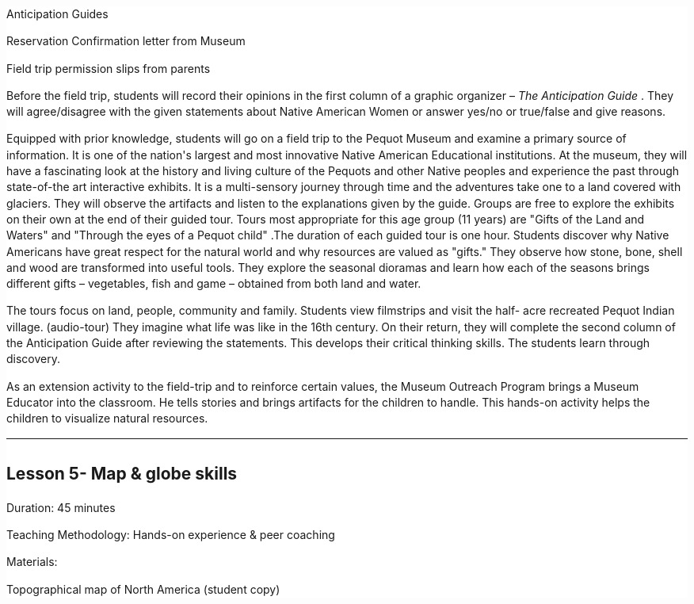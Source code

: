  <p>
  Anticipation Guides
 </p>
 <p>
  Reservation Confirmation letter from Museum
 </p>
 <p>
  Field trip permission slips from parents
 </p>
<p>
  Before the field trip, students will record their opinions in the first column of a graphic organizer –
  <i>
   The Anticipation Guide
  </i>
  . They will agree/disagree with the given statements about Native American Women or answer yes/no or true/false and give reasons.
 </p>
 <p>
  Equipped with prior knowledge, students will go on a field trip to the Pequot Museum and examine a primary source of information. It is one of the nation's largest and most innovative Native American Educational institutions. At the museum, they will have a fascinating look at the history and living culture of the Pequots and other Native peoples and experience the past through state-of-the art interactive exhibits. It is a multi-sensory journey through time and the adventures take one to a land covered with glaciers. They will observe the artifacts and listen to the explanations given by the guide.  Groups are free to explore the
  <b>
  </b>
  exhibits on their own at the end of their guided tour. Tours most appropriate for this age group (11 years) are "Gifts of the Land and Waters" and "Through the eyes of a Pequot child" .The duration of each guided tour is one hour. Students discover why Native Americans have great respect for the natural world and why resources are valued as "gifts." They observe how stone, bone, shell and wood are transformed into useful tools. They explore the seasonal dioramas and learn how each of the seasons brings different gifts – vegetables, fish and game – obtained from both land and water.
 </p>
<p>
  The tours focus on land, people, community and family. Students view filmstrips and visit the half- acre recreated Pequot Indian village. (audio-tour)  They imagine what life was like in the 16th century. On their return, they will complete the second column of the Anticipation Guide after reviewing the statements. This develops their critical thinking skills. The students learn through discovery.
 </p>
<p>
  As an extension activity to the field-trip and to reinforce certain values, the Museum Outreach Program brings a Museum Educator into the classroom. He tells stories and brings artifacts for the children to handle. This hands-on activity helps the children to visualize natural resources.
 </p>

<hr/>
 <h2>
  Lesson 5- Map &amp; globe skills
 </h2>
 <p>
  Duration: 45 minutes
 </p>
<p>
  Teaching Methodology: Hands-on experience &amp; peer coaching
 </p>
<p>
  Materials:
 </p>
 <p>
  Topographical map of North America (student copy)
 </p>